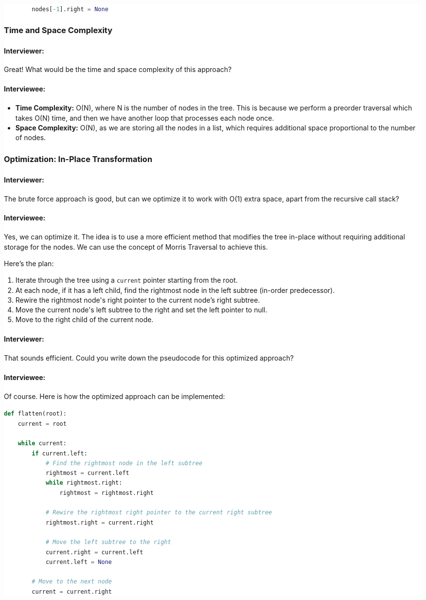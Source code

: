 ```python
        nodes[-1].right = None
```

### Time and Space Complexity

#### Interviewer:
Great! What would be the time and space complexity of this approach?

#### Interviewee:
- **Time Complexity:** O(N), where N is the number of nodes in the tree. This is because we perform a preorder traversal which takes O(N) time, and then we have another loop that processes each node once.
- **Space Complexity:** O(N), as we are storing all the nodes in a list, which requires additional space proportional to the number of nodes.

### Optimization: In-Place Transformation

#### Interviewer:
The brute force approach is good, but can we optimize it to work with O(1) extra space, apart from the recursive call stack?

#### Interviewee:
Yes, we can optimize it. The idea is to use a more efficient method that modifies the tree in-place without requiring additional storage for the nodes. We can use the concept of Morris Traversal to achieve this.

Here’s the plan:

1. Iterate through the tree using a `current` pointer starting from the root.
2. At each node, if it has a left child, find the rightmost node in the left subtree (in-order predecessor).
3. Rewire the rightmost node's right pointer to the current node’s right subtree.
4. Move the current node's left subtree to the right and set the left pointer to null.
5. Move to the right child of the current node.

#### Interviewer:
That sounds efficient. Could you write down the pseudocode for this optimized approach?

#### Interviewee:
Of course. Here is how the optimized approach can be implemented:

```python
def flatten(root):
    current = root

    while current:
        if current.left:
            # Find the rightmost node in the left subtree
            rightmost = current.left
            while rightmost.right:
                rightmost = rightmost.right
            
            # Rewire the rightmost right pointer to the current right subtree
            rightmost.right = current.right
            
            # Move the left subtree to the right
            current.right = current.left
            current.left = None
        
        # Move to the next node
        current = current.right
```
